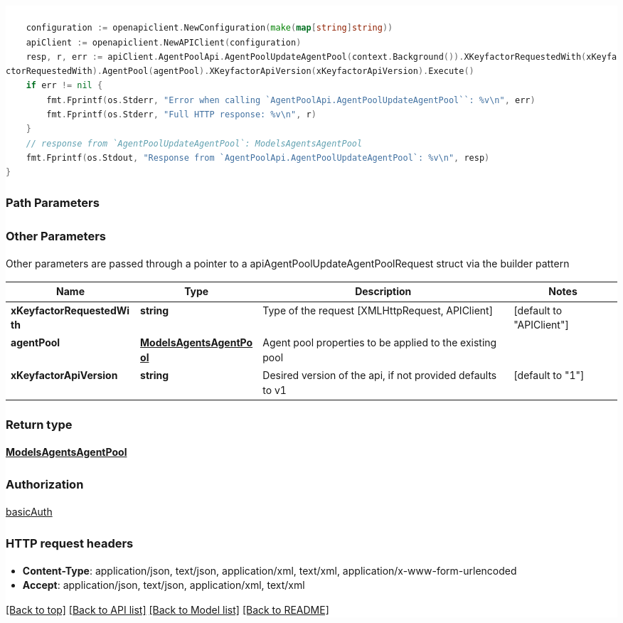 ```go

    configuration := openapiclient.NewConfiguration(make(map[string]string))
    apiClient := openapiclient.NewAPIClient(configuration)
    resp, r, err := apiClient.AgentPoolApi.AgentPoolUpdateAgentPool(context.Background()).XKeyfactorRequestedWith(xKeyfactorRequestedWith).AgentPool(agentPool).XKeyfactorApiVersion(xKeyfactorApiVersion).Execute()
    if err != nil {
        fmt.Fprintf(os.Stderr, "Error when calling `AgentPoolApi.AgentPoolUpdateAgentPool``: %v\n", err)
        fmt.Fprintf(os.Stderr, "Full HTTP response: %v\n", r)
    }
    // response from `AgentPoolUpdateAgentPool`: ModelsAgentsAgentPool
    fmt.Fprintf(os.Stdout, "Response from `AgentPoolApi.AgentPoolUpdateAgentPool`: %v\n", resp)
}
```

### Path Parameters



### Other Parameters

Other parameters are passed through a pointer to a apiAgentPoolUpdateAgentPoolRequest struct via the builder pattern


Name | Type | Description  | Notes
------------- | ------------- | ------------- | -------------
 **xKeyfactorRequestedWith** | **string** | Type of the request [XMLHttpRequest, APIClient] | [default to &quot;APIClient&quot;]
 **agentPool** | [**ModelsAgentsAgentPool**](ModelsAgentsAgentPool.md) | Agent pool properties to be applied to the existing pool | 
 **xKeyfactorApiVersion** | **string** | Desired version of the api, if not provided defaults to v1 | [default to &quot;1&quot;]

### Return type

[**ModelsAgentsAgentPool**](ModelsAgentsAgentPool.md)

### Authorization

[basicAuth](../README.md#Configuration)

### HTTP request headers

- **Content-Type**: application/json, text/json, application/xml, text/xml, application/x-www-form-urlencoded
- **Accept**: application/json, text/json, application/xml, text/xml

[[Back to top]](#) [[Back to API list]](../README.md#documentation-for-api-endpoints)
[[Back to Model list]](../README.md#documentation-for-models)
[[Back to README]](../README.md)

